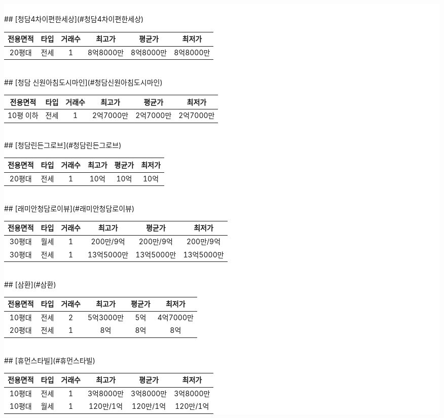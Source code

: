 <br/>
## [청담4차이편한세상](#청담4차이편한세상)

|전용면적|타입|거래수|최고가|평균가|최저가|
|:---:|:---:|:---:|:---:|:---:|:---:|
|20평대|<span class="deal-type-2">전세</span>|1|8억8000만|8억8000만|8억8000만|

<br/>
## [청담 신원아침도시마인](#청담신원아침도시마인)

|전용면적|타입|거래수|최고가|평균가|최저가|
|:---:|:---:|:---:|:---:|:---:|:---:|
|10평 이하|<span class="deal-type-2">전세</span>|1|2억7000만|2억7000만|2억7000만|

<br/>
## [청담린든그로브](#청담린든그로브)

|전용면적|타입|거래수|최고가|평균가|최저가|
|:---:|:---:|:---:|:---:|:---:|:---:|
|20평대|<span class="deal-type-2">전세</span>|1|10억|10억|10억|

<br/>
## [래미안청담로이뷰](#래미안청담로이뷰)

|전용면적|타입|거래수|최고가|평균가|최저가|
|:---:|:---:|:---:|:---:|:---:|:---:|
|30평대|<span class="deal-type-3">월세</span>|1|200만/9억|200만/9억|200만/9억|
|30평대|<span class="deal-type-2">전세</span>|1|13억5000만|13억5000만|13억5000만|

<br/>
## [삼환](#삼환)

|전용면적|타입|거래수|최고가|평균가|최저가|
|:---:|:---:|:---:|:---:|:---:|:---:|
|10평대|<span class="deal-type-2">전세</span>|2|5억3000만|5억|4억7000만|
|20평대|<span class="deal-type-2">전세</span>|1|8억|8억|8억|

<br/>
## [휴먼스타빌](#휴먼스타빌)

|전용면적|타입|거래수|최고가|평균가|최저가|
|:---:|:---:|:---:|:---:|:---:|:---:|
|10평대|<span class="deal-type-2">전세</span>|1|3억8000만|3억8000만|3억8000만|
|10평대|<span class="deal-type-3">월세</span>|1|120만/1억|120만/1억|120만/1억|
